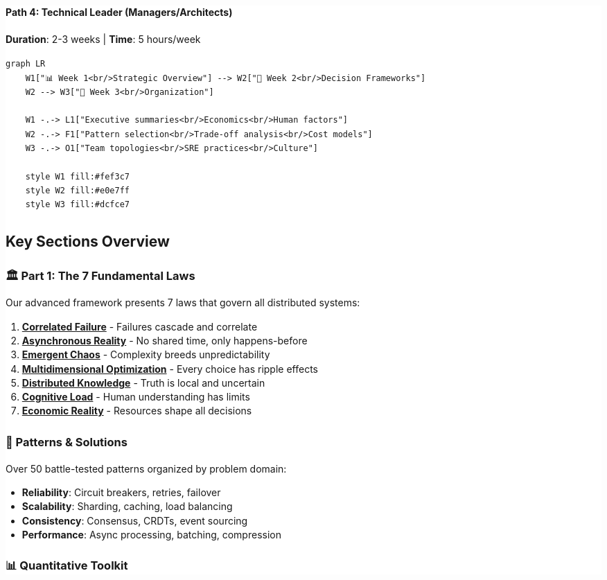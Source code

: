 </div>

#### Path 4: Technical Leader (Managers/Architects)
**Duration**: 2-3 weeks | **Time**: 5 hours/week

<div class="journey-container">

```mermaid
graph LR
    W1["📊 Week 1<br/>Strategic Overview"] --> W2["🤝 Week 2<br/>Decision Frameworks"]
    W2 --> W3["👥 Week 3<br/>Organization"]
    
    W1 -.-> L1["Executive summaries<br/>Economics<br/>Human factors"]
    W2 -.-> F1["Pattern selection<br/>Trade-off analysis<br/>Cost models"]
    W3 -.-> O1["Team topologies<br/>SRE practices<br/>Culture"]
    
    style W1 fill:#fef3c7
    style W2 fill:#e0e7ff
    style W3 fill:#dcfce7
```

</div>

## Key Sections Overview

### 🏛️ Part 1: The 7 Fundamental Laws

Our advanced framework presents 7 laws that govern all distributed systems:

1. **[Correlated Failure](../part1-axioms/axiom1-failure/index.md)** - Failures cascade and correlate
2. **[Asynchronous Reality](../part1-axioms/axiom2-asynchrony/index.md)** - No shared time, only happens-before
3. **[Emergent Chaos](../part1-axioms/axiom3-emergence/index.md)** - Complexity breeds unpredictability
4. **[Multidimensional Optimization](../part1-axioms/axiom4-tradeoffs/index.md)** - Every choice has ripple effects
5. **[Distributed Knowledge](../part1-axioms/axiom5-epistemology/index.md)** - Truth is local and uncertain
6. **[Cognitive Load](../part1-axioms/axiom6-human-api/index.md)** - Human understanding has limits
7. **[Economic Reality](../part1-axioms/axiom7-economics/index.md)** - Resources shape all decisions

### 🔧 Patterns & Solutions

Over 50 battle-tested patterns organized by problem domain:

- **Reliability**: Circuit breakers, retries, failover
- **Scalability**: Sharding, caching, load balancing  
- **Consistency**: Consensus, CRDTs, event sourcing
- **Performance**: Async processing, batching, compression

### 📊 Quantitative Toolkit
